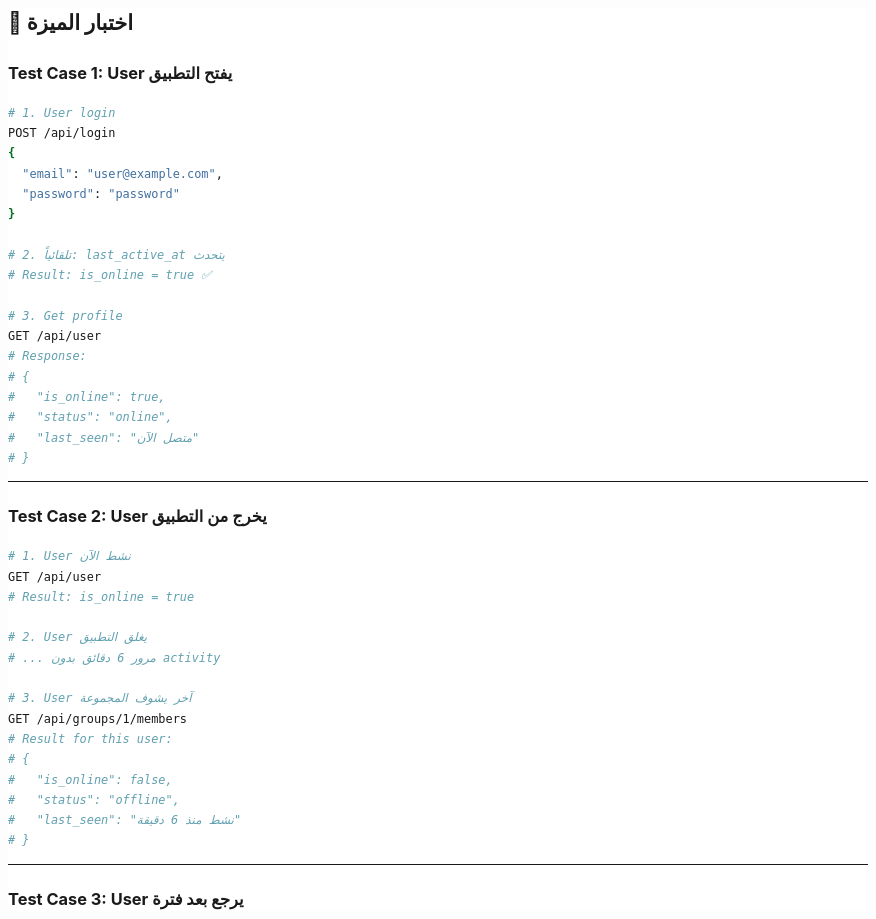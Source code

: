 
## 🧪 اختبار الميزة

### Test Case 1: User يفتح التطبيق

```bash
# 1. User login
POST /api/login
{
  "email": "user@example.com",
  "password": "password"
}

# 2. تلقائياً: last_active_at يتحدث
# Result: is_online = true ✅

# 3. Get profile
GET /api/user
# Response: 
# {
#   "is_online": true,
#   "status": "online",
#   "last_seen": "متصل الآن"
# }
```

---

### Test Case 2: User يخرج من التطبيق

```bash
# 1. User نشط الآن
GET /api/user
# Result: is_online = true

# 2. User يغلق التطبيق
# ... مرور 6 دقائق بدون activity

# 3. User آخر يشوف المجموعة
GET /api/groups/1/members
# Result for this user:
# {
#   "is_online": false,
#   "status": "offline",
#   "last_seen": "نشط منذ 6 دقيقة"
# }
```

---

### Test Case 3: User يرجع بعد فترة
